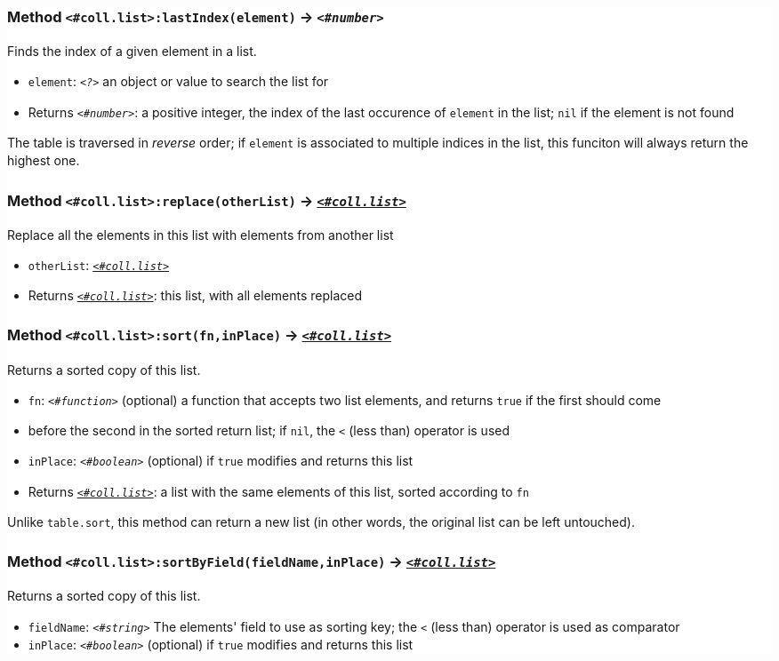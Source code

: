 


### Method `<#coll.list>:lastIndex(element)` -> _`<#number>`_

Finds the index of a given element in a list.

* `element`: _`<?>`_ an object or value to search the list for



* Returns _`<#number>`_: a positive integer, the index of the last occurence of `element` in the list; `nil` if the element is not found

The table is traversed in *reverse* order; if `element` is associated to multiple indices
in the list, this funciton will always return the highest one.


### Method `<#coll.list>:replace(otherList)` -> [_`<#coll.list>`_](hm.types.coll.md#class-colllist)

Replace all the elements in this list with elements from another list

* `otherList`: [_`<#coll.list>`_](hm.types.coll.md#class-colllist) 



* Returns [_`<#coll.list>`_](hm.types.coll.md#class-colllist): this list, with all elements replaced




### Method `<#coll.list>:sort(fn,inPlace)` -> [_`<#coll.list>`_](hm.types.coll.md#class-colllist)

Returns a sorted copy of this list.

* `fn`: _`<#function>`_ (optional) a function that accepts two list elements, and returns `true` if the first should come
-    before the second in the sorted return list; if `nil`, the `<` (less than) operator is used
* `inPlace`: _`<#boolean>`_ (optional) if `true` modifies and returns this list



* Returns [_`<#coll.list>`_](hm.types.coll.md#class-colllist): a list with the same elements of this list, sorted according to `fn`

Unlike `table.sort`, this method can return a new list (in other words, the original list can be left untouched).


### Method `<#coll.list>:sortByField(fieldName,inPlace)` -> [_`<#coll.list>`_](hm.types.coll.md#class-colllist)

Returns a sorted copy of this list.

* `fieldName`: _`<#string>`_ The elements' field to use as sorting key; the `<` (less than) operator is used as comparator
* `inPlace`: _`<#boolean>`_ (optional) if `true` modifies and returns this list
